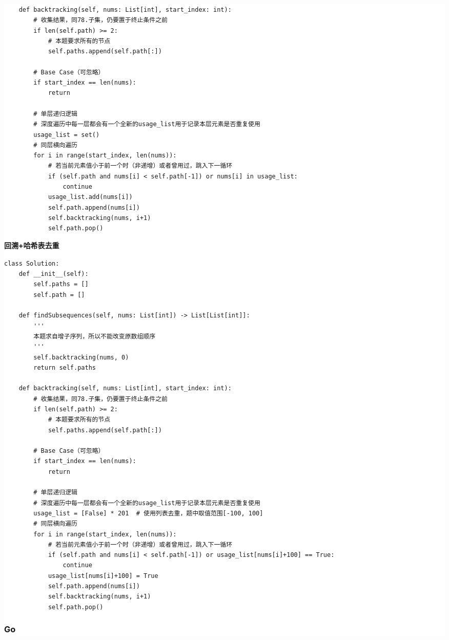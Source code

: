 ```python3
    def backtracking(self, nums: List[int], start_index: int):
        # 收集结果，同78.子集，仍要置于终止条件之前
        if len(self.path) >= 2:
            # 本题要求所有的节点
            self.paths.append(self.path[:])
        
        # Base Case（可忽略）
        if start_index == len(nums):
            return

        # 单层递归逻辑
        # 深度遍历中每一层都会有一个全新的usage_list用于记录本层元素是否重复使用
        usage_list = set()
        # 同层横向遍历
        for i in range(start_index, len(nums)):
            # 若当前元素值小于前一个时（非递增）或者曾用过，跳入下一循环
            if (self.path and nums[i] < self.path[-1]) or nums[i] in usage_list:
                continue
            usage_list.add(nums[i])
            self.path.append(nums[i])
            self.backtracking(nums, i+1)
            self.path.pop() 
```
**回溯+哈希表去重**
```python3
class Solution:
    def __init__(self):
        self.paths = []
        self.path = []

    def findSubsequences(self, nums: List[int]) -> List[List[int]]:
        '''
        本题求自增子序列，所以不能改变原数组顺序
        '''
        self.backtracking(nums, 0)
        return self.paths

    def backtracking(self, nums: List[int], start_index: int):
        # 收集结果，同78.子集，仍要置于终止条件之前
        if len(self.path) >= 2:
            # 本题要求所有的节点
            self.paths.append(self.path[:])
        
        # Base Case（可忽略）
        if start_index == len(nums):
            return

        # 单层递归逻辑
        # 深度遍历中每一层都会有一个全新的usage_list用于记录本层元素是否重复使用
        usage_list = [False] * 201  # 使用列表去重，题中取值范围[-100, 100]
        # 同层横向遍历
        for i in range(start_index, len(nums)):
            # 若当前元素值小于前一个时（非递增）或者曾用过，跳入下一循环
            if (self.path and nums[i] < self.path[-1]) or usage_list[nums[i]+100] == True:
                continue
            usage_list[nums[i]+100] = True
            self.path.append(nums[i])
            self.backtracking(nums, i+1)
            self.path.pop() 
```
### Go 
